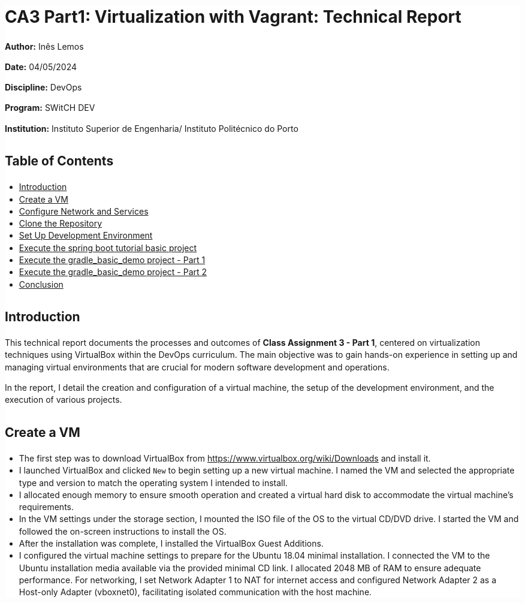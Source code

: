 # CA3 Part1: Virtualization with Vagrant: Technical Report

**Author:** Inês Lemos

**Date:** 04/05/2024

**Discipline:** DevOps

**Program:** SWitCH DEV

**Institution:** Instituto Superior de Engenharia/ Instituto Politécnico do Porto

## Table of Contents

- [Introduction](#introduction)
- [Create a VM](#create-a-vm)
- [Configure Network and Services](#configure-network-and-services)
- [Clone the Repository](#clone-the-repository)
- [Set Up Development Environment](#set-up-development-environment)
- [Execute the spring boot tutorial basic project](#execute-the-spring-boot-tutorial-basic-project)
- [Execute the gradle_basic_demo project - Part 1](#execute-the-gradle_basic_demo-project---part-1)
- [Execute the gradle_basic_demo project - Part 2](#execute-the-gradle_basic_demo-project---part-2)
- [Conclusion](#conclusion)

## Introduction

This technical report documents the processes and outcomes of **Class Assignment 3 - Part 1**, centered on 
virtualization
techniques using VirtualBox within the DevOps curriculum. The main objective was to gain hands-on experience in setting
up and managing virtual environments that are crucial for modern software development and operations.

In the report, I detail the creation and configuration of a virtual machine, the setup of the development environment,
and the execution of various projects.

## Create a VM

- The first step was to download VirtualBox from https://www.virtualbox.org/wiki/Downloads and install it.
- I launched VirtualBox and clicked `New` to begin setting up a new virtual machine. I named the VM and selected the
  appropriate type and version to match the operating system I intended to install.
- I allocated enough memory to ensure smooth operation and created a virtual hard disk to accommodate the virtual
  machine’s requirements.
- In the VM settings under the storage section, I mounted the ISO file of the OS to the virtual CD/DVD drive. I started
  the VM and followed the on-screen instructions to install the OS.
- After the installation was complete, I installed the VirtualBox Guest Additions.
- I configured the virtual machine settings to prepare for the Ubuntu 18.04 minimal installation. I connected the VM to
  the Ubuntu installation media available via the provided minimal CD link. I allocated 2048 MB of RAM to ensure
  adequate performance. For networking, I set Network Adapter 1 to NAT for internet access and configured Network
  Adapter 2 as a Host-only Adapter (vboxnet0), facilitating isolated communication with the host machine.
